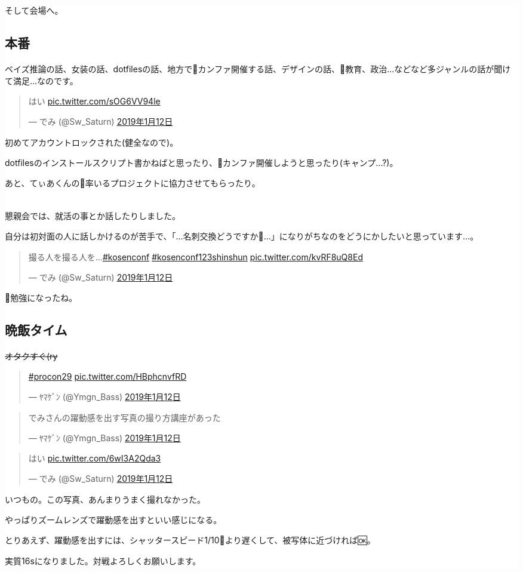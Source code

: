 そして会場へ。

## 本番
ベイズ推論の話、女装の話、dotfilesの話、地方でカンファ開催する話、デザインの話、教育、政治...などなど多ジャンルの話が聞けて満足...なのです。

<blockquote class="twitter-tweet" data-lang="ja"><p lang="ja" dir="ltr">はい <a href="https://t.co/sOG6VV94le">pic.twitter.com/sOG6VV94le</a></p>&mdash; でみ (@Sw_Saturn) <a href="https://twitter.com/Sw_Saturn/status/1083996195012235264?ref_src=twsrc%5Etfw">2019年1月12日</a></blockquote>
<script async src="https://platform.twitter.com/widgets.js" charset="utf-8"></script>

初めてアカウントロックされた(健全なので)。

dotfilesのインストールスクリプト書かねばと思ったり、カンファ開催しようと思ったり(キャンプ...?)。

あと、てぃあくんの率いるプロジェクトに協力させてもらったり。

<br />
懇親会では、就活の事とか話したりしました。

自分は初対面の人に話しかけるのが苦手で、「...名刺交換どうですか...」になりがちなのをどうにかしたいと思っています...。

<blockquote class="twitter-tweet" data-lang="ja"><p lang="ja" dir="ltr">撮る人を撮る人を…<a href="https://twitter.com/hashtag/kosenconf?src=hash&amp;ref_src=twsrc%5Etfw">#kosenconf</a> <a href="https://twitter.com/hashtag/kosenconf123shinshun?src=hash&amp;ref_src=twsrc%5Etfw">#kosenconf123shinshun</a> <a href="https://t.co/kvRF8uQ8Ed">pic.twitter.com/kvRF8uQ8Ed</a></p>&mdash; でみ (@Sw_Saturn) <a href="https://twitter.com/Sw_Saturn/status/1084011414367264768?ref_src=twsrc%5Etfw">2019年1月12日</a></blockquote>
<script async src="https://platform.twitter.com/widgets.js" charset="utf-8"></script>

勉強になったね。


## 晩飯タイム
~~オタクすぐ(ry~~
<blockquote class="twitter-tweet" data-lang="ja"><p lang="und" dir="ltr"><a href="https://twitter.com/hashtag/procon29?src=hash&amp;ref_src=twsrc%5Etfw">#procon29</a> <a href="https://t.co/HBphcnvfRD">pic.twitter.com/HBphcnvfRD</a></p>&mdash; ﾔﾏｹﾞﾝ (@Ymgn_Bass) <a href="https://twitter.com/Ymgn_Bass/status/1084063991788269568?ref_src=twsrc%5Etfw">2019年1月12日</a></blockquote>
<script async src="https://platform.twitter.com/widgets.js" charset="utf-8"></script>

<blockquote class="twitter-tweet" data-lang="ja"><p lang="ja" dir="ltr">でみさんの躍動感を出す写真の撮り方講座があった</p>&mdash; ﾔﾏｹﾞﾝ (@Ymgn_Bass) <a href="https://twitter.com/Ymgn_Bass/status/1084064852614631425?ref_src=twsrc%5Etfw">2019年1月12日</a></blockquote>
<script async src="https://platform.twitter.com/widgets.js" charset="utf-8"></script>

<blockquote class="twitter-tweet" data-lang="ja"><p lang="ja" dir="ltr">はい <a href="https://t.co/6wI3A2Qda3">pic.twitter.com/6wI3A2Qda3</a></p>&mdash; でみ (@Sw_Saturn) <a href="https://twitter.com/Sw_Saturn/status/1084064893047693319?ref_src=twsrc%5Etfw">2019年1月12日</a></blockquote>
<script async src="https://platform.twitter.com/widgets.js" charset="utf-8"></script>

いつもの。この写真、あんまりうまく撮れなかった。

やっぱりズームレンズで躍動感を出すといい感じになる。

とりあえず、躍動感を出すには、シャッタースピード1/10より遅くして、被写体に近づければ🆗。

実質16sになりました。対戦よろしくお願いします。
